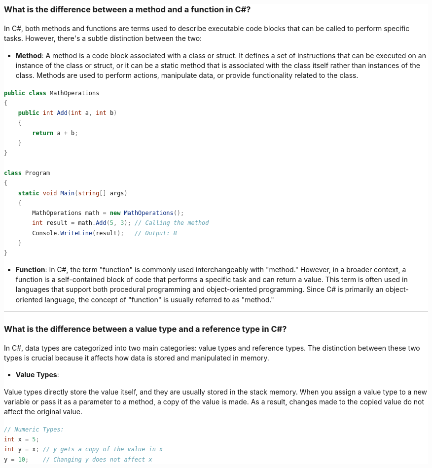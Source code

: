 ### What is the difference between a method and a function in C#?

In C#, both methods and functions are terms used to describe executable code blocks that can be called to perform specific tasks. However, there's a subtle distinction between the two:

* **Method**: A method is a code block associated with a class or struct. It defines a set of instructions that can be executed on an instance of the class or struct, or it can be a static method that is associated with the class itself rather than instances of the class. Methods are used to perform actions, manipulate data, or provide functionality related to the class.

```cs
public class MathOperations
{
    public int Add(int a, int b)
    {
        return a + b;
    }
}

class Program
{
    static void Main(string[] args)
    {
        MathOperations math = new MathOperations();
        int result = math.Add(5, 3); // Calling the method
        Console.WriteLine(result);   // Output: 8
    }
}
```

* **Function**: In C#, the term "function" is commonly used interchangeably with "method." However, in a broader context, a function is a self-contained block of code that performs a specific task and can return a value. This term is often used in languages that support both procedural programming and object-oriented programming. Since C# is primarily an object-oriented language, the concept of "function" is usually referred to as "method."
---

### What is the difference between a value type and a reference type in C#?

In C#, data types are categorized into two main categories: value types and reference types. The distinction between these two types is crucial because it affects how data is stored and manipulated in memory.

* **Value Types**:  
  
Value types directly store the value itself, and they are usually stored in the stack memory. When you assign a value type to a new variable or pass it as a parameter to a method, a copy of the value is made. As a result, changes made to the copied value do not affect the original value.

```cs
// Numeric Types:
int x = 5;
int y = x; // y gets a copy of the value in x
y = 10;    // Changing y does not affect x
```
